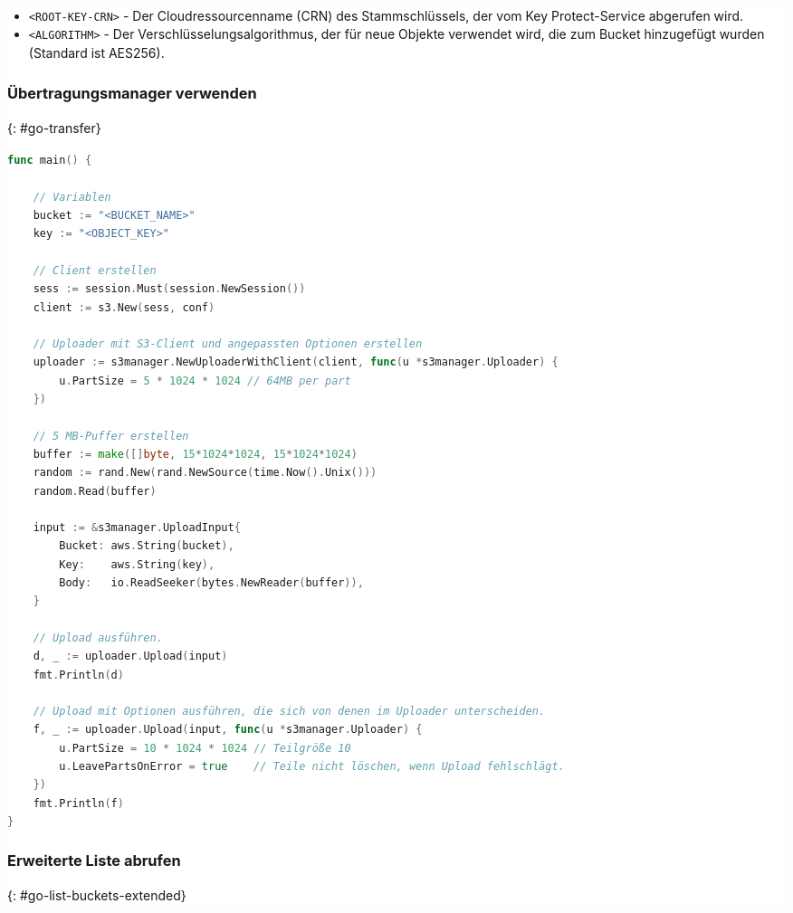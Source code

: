 * `<ROOT-KEY-CRN>` - Der Cloudressourcenname (CRN) des Stammschlüssels, der vom Key Protect-Service abgerufen wird.
* `<ALGORITHM>` - Der Verschlüsselungsalgorithmus, der für neue Objekte verwendet wird, die zum Bucket hinzugefügt wurden (Standard ist AES256).


### Übertragungsmanager verwenden
{: #go-transfer}

```Go
func main() {

    // Variablen
    bucket := "<BUCKET_NAME>"
    key := "<OBJECT_KEY>"

    // Client erstellen
    sess := session.Must(session.NewSession())
    client := s3.New(sess, conf)

    // Uploader mit S3-Client und angepassten Optionen erstellen
    uploader := s3manager.NewUploaderWithClient(client, func(u *s3manager.Uploader) {
        u.PartSize = 5 * 1024 * 1024 // 64MB per part
    })

    // 5 MB-Puffer erstellen
    buffer := make([]byte, 15*1024*1024, 15*1024*1024)
    random := rand.New(rand.NewSource(time.Now().Unix()))
    random.Read(buffer)

    input := &s3manager.UploadInput{
        Bucket: aws.String(bucket),
        Key:    aws.String(key),
        Body:   io.ReadSeeker(bytes.NewReader(buffer)),
    }

    // Upload ausführen.
    d, _ := uploader.Upload(input)
    fmt.Println(d)

    // Upload mit Optionen ausführen, die sich von denen im Uploader unterscheiden.
    f, _ := uploader.Upload(input, func(u *s3manager.Uploader) {
        u.PartSize = 10 * 1024 * 1024 // Teilgröße 10
        u.LeavePartsOnError = true    // Teile nicht löschen, wenn Upload fehlschlägt.
    })
    fmt.Println(f)
}
```

### Erweiterte Liste abrufen
{: #go-list-buckets-extended}
